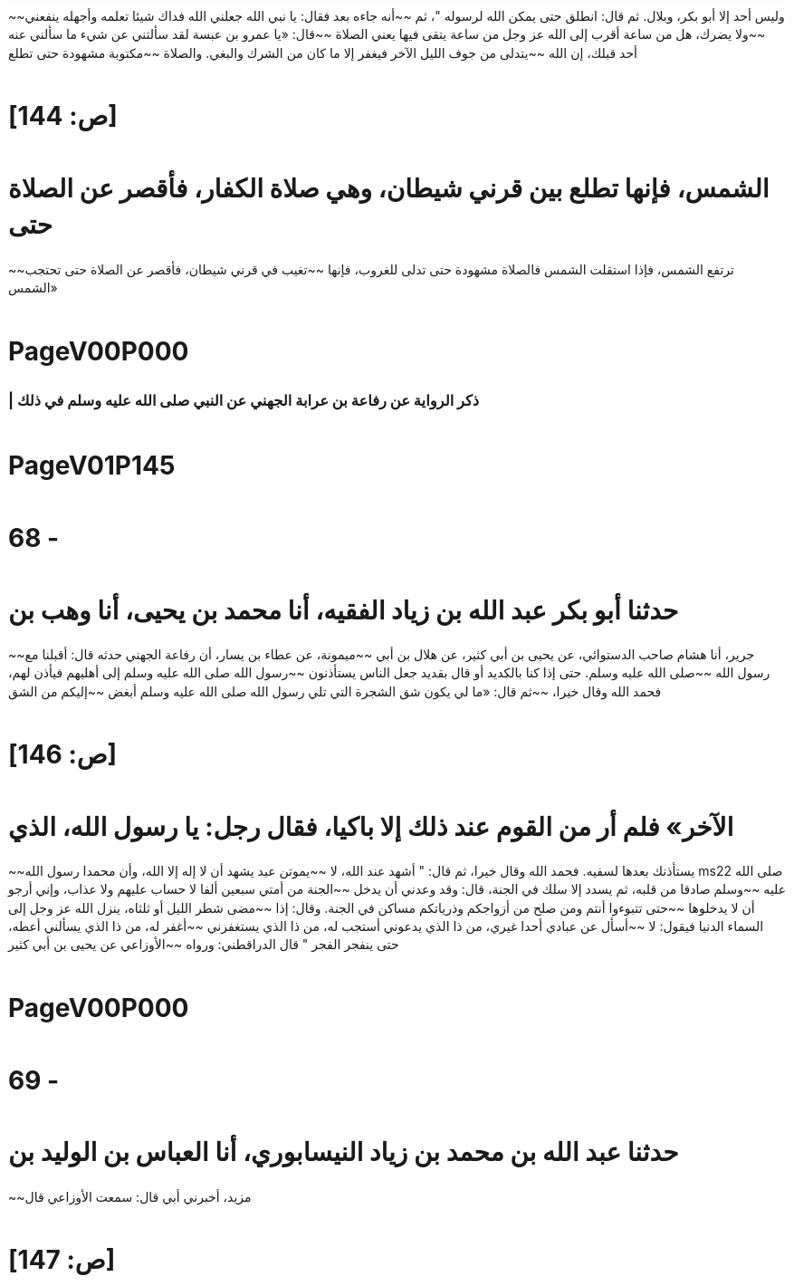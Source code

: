 ~~وليس أحد إلا أبو بكر، وبلال. ثم قال: انطلق حتى يمكن الله لرسوله "، ثم
~~أنه جاءه بعد فقال: يا نبي الله جعلني الله فداك شيئا تعلمه وأجهله ينفعني
~~ولا يضرك، هل من ساعة أقرب إلى الله عز وجل من ساعة يتقى فيها يعني الصلاة
~~قال: «يا عمرو بن عبسة لقد سألتني عن شيء ما سألني عنه أحد قبلك، إن الله
~~يتدلى من جوف الليل الآخر فيغفر إلا ما كان من الشرك والبغي. والصلاة
~~مكتوبة مشهودة حتى تطلع
# [ص: 144]
# الشمس، فإنها تطلع بين قرني شيطان، وهي صلاة الكفار، فأقصر عن الصلاة حتى
~~ترتفع الشمس، فإذا استقلت الشمس فالصلاة مشهودة حتى تدلى للغروب، فإنها
~~تغيب في قرني شيطان، فأقصر عن الصلاة حتى تحتجب الشمس»
# PageV00P000
### | ذكر الرواية عن رفاعة بن عرابة الجهني عن النبي صلى الله عليه وسلم في ذلك
# PageV01P145
# 68 - 
# حدثنا أبو بكر عبد الله بن زياد الفقيه، أنا محمد بن يحيى، أنا وهب بن
~~جرير، أنا هشام صاحب الدستوائي، عن يحيى بن أبي كثير، عن هلال بن أبي
~~ميمونة، عن عطاء بن يسار، أن رفاعة الجهني حدثه قال: أقبلنا مع رسول الله
~~صلى الله عليه وسلم. حتى إذا كنا بالكديد أو قال بقديد جعل الناس يستأذنون
~~رسول الله صلى الله عليه وسلم إلى أهليهم فيأذن لهم، فحمد الله وقال خيرا،
~~ثم قال: «ما لي يكون شق الشجرة التي تلي رسول الله صلى الله عليه وسلم أبغض
~~إليكم من الشق
# [ص: 146]
# الآخر» فلم أر من القوم عند ذلك إلا باكيا، فقال رجل: يا رسول الله، الذي
~~يستأذنك بعدها لسفيه. فحمد الله وقال خيرا، ثم قال: " أشهد عند الله، لا
~~يموتن عبد يشهد أن لا إله إلا الله، وأن محمدا رسول الله ms22 صلى الله عليه
~~وسلم صادقا من قلبه، ثم يسدد إلا سلك في الجنة، قال: وقد وعدني أن يدخل
~~الجنة من أمتي سبعين ألفا لا حساب عليهم ولا عذاب، وإني أرجو أن لا يدخلوها
~~حتى تتبوءوا أنتم ومن صلح من أزواجكم وذرياتكم مساكن في الجنة. وقال: إذا
~~مضى شطر الليل أو ثلثاه، ينزل الله عز وجل إلى السماء الدنيا فيقول: لا
~~أسأل عن عبادي أحدا غيري، من ذا الذي يدعوني أستجب له، من ذا الذي يستغفرني
~~أغفر له، من ذا الذي يسألني أعطه، حتى ينفجر الفجر " قال الدراقطني: ورواه
~~الأوزاعي عن يحيى بن أبي كثير
# PageV00P000
# 69 - 
# حدثنا عبد الله بن محمد بن زياد النيسابوري، أنا العباس بن الوليد بن
~~مزيد، أخبرني أبي قال: سمعت الأوزاعي قال
# [ص: 147]